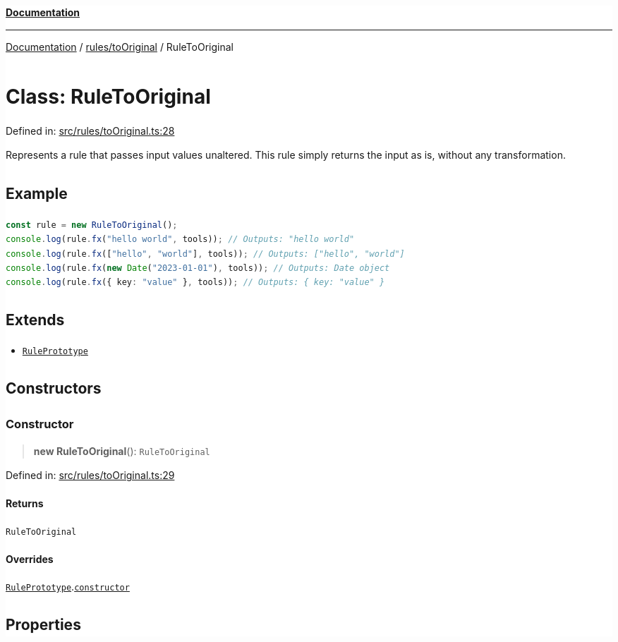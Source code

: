 [**Documentation**](https://raw.githubusercontent.com/Christian-Me/obsidian-front-matter-automate/main/doc/README.md)

***

[Documentation](https://raw.githubusercontent.com/Christian-Me/obsidian-front-matter-automate/main/doc/README.md) / [rules/toOriginal](https://raw.githubusercontent.com/Christian-Me/obsidian-front-matter-automate/main/doc/rules/toOriginal/README.md) / RuleToOriginal

# Class: RuleToOriginal

Defined in: [src/rules/toOriginal.ts:28](https://github.com/Christian-Me/folder-to-tags-plugin/blob/ea97d76ce7b235ca1e3494401efc98e537acc1fb/src/rules/toOriginal.ts#L28)

Represents a rule that passes input values unaltered.
This rule simply returns the input as is, without any transformation.

## Example

```typescript
const rule = new RuleToOriginal();
console.log(rule.fx("hello world", tools)); // Outputs: "hello world"
console.log(rule.fx(["hello", "world"], tools)); // Outputs: ["hello", "world"]
console.log(rule.fx(new Date("2023-01-01"), tools)); // Outputs: Date object
console.log(rule.fx({ key: "value" }, tools)); // Outputs: { key: "value" }
```

## Extends

- [`RulePrototype`](https://raw.githubusercontent.com/Christian-Me/obsidian-front-matter-automate/main/doc/rules/rules/classes/RulePrototype.md)

## Constructors

### Constructor

> **new RuleToOriginal**(): `RuleToOriginal`

Defined in: [src/rules/toOriginal.ts:29](https://github.com/Christian-Me/folder-to-tags-plugin/blob/ea97d76ce7b235ca1e3494401efc98e537acc1fb/src/rules/toOriginal.ts#L29)

#### Returns

`RuleToOriginal`

#### Overrides

[`RulePrototype`](https://raw.githubusercontent.com/Christian-Me/obsidian-front-matter-automate/main/doc/rules/rules/classes/RulePrototype.md).[`constructor`](../../rules/classes/RulePrototype.md#constructor)

## Properties
